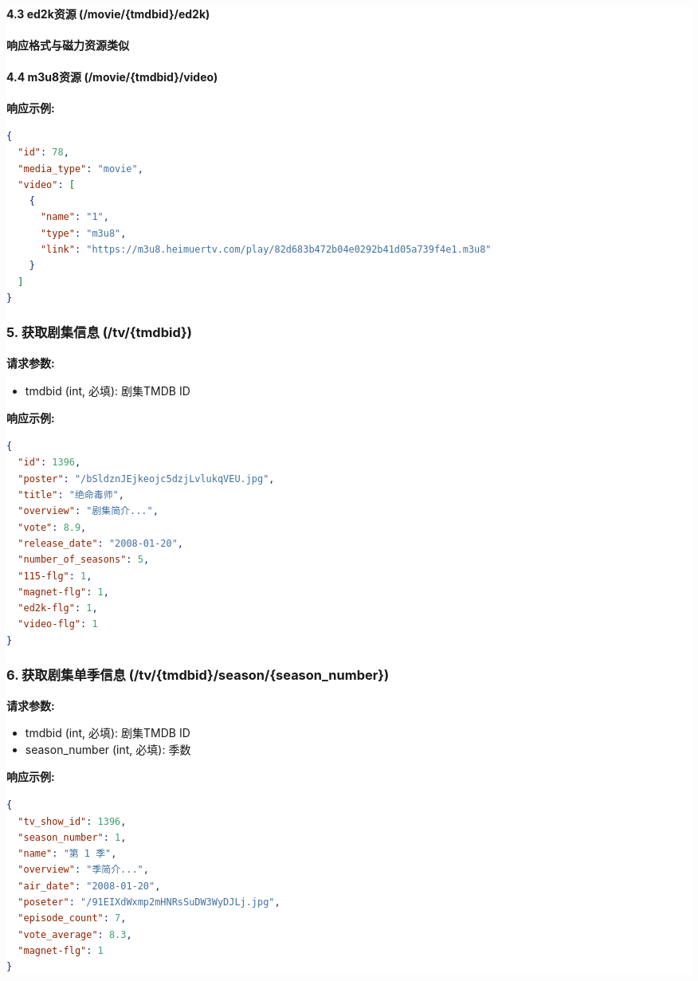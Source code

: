 #### 4.3 ed2k资源 (/movie/{tmdbid}/ed2k)

**响应格式与磁力资源类似**

#### 4.4 m3u8资源 (/movie/{tmdbid}/video)

**响应示例:**
```json
{
  "id": 78,
  "media_type": "movie",
  "video": [
    {
      "name": "1",
      "type": "m3u8",
      "link": "https://m3u8.heimuertv.com/play/82d683b472b04e0292b41d05a739f4e1.m3u8"
    }
  ]
}
```

### 5. 获取剧集信息 (/tv/{tmdbid})

**请求参数:**
- tmdbid (int, 必填): 剧集TMDB ID

**响应示例:**
```json
{
  "id": 1396,
  "poster": "/bSldznJEjkeojc5dzjLvlukqVEU.jpg",
  "title": "绝命毒师",
  "overview": "剧集简介...",
  "vote": 8.9,
  "release_date": "2008-01-20",
  "number_of_seasons": 5,
  "115-flg": 1,
  "magnet-flg": 1,
  "ed2k-flg": 1, 
  "video-flg": 1
}
```

### 6. 获取剧集单季信息 (/tv/{tmdbid}/season/{season_number})

**请求参数:**
- tmdbid (int, 必填): 剧集TMDB ID
- season_number (int, 必填): 季数

**响应示例:**
```json
{
  "tv_show_id": 1396,
  "season_number": 1,
  "name": "第 1 季",
  "overview": "季简介...",
  "air_date": "2008-01-20",
  "poseter": "/91EIXdWxmp2mHNRsSuDW3WyDJLj.jpg",
  "episode_count": 7,
  "vote_average": 8.3,
  "magnet-flg": 1
}
```
